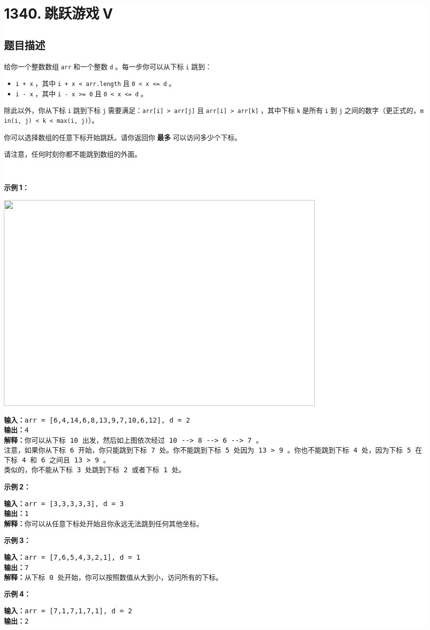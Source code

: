 # 1340. 跳跃游戏 V

## 题目描述

<p>给你一个整数数组&nbsp;<code>arr</code> 和一个整数&nbsp;<code>d</code> 。每一步你可以从下标&nbsp;<code>i</code>&nbsp;跳到：</p>

<ul>
	<li><code>i + x</code>&nbsp;，其中&nbsp;<code>i + x &lt; arr.length</code>&nbsp;且&nbsp;<code>0 &lt; x &lt;= d</code>&nbsp;。</li>
	<li><code>i - x</code>&nbsp;，其中&nbsp;<code>i - x &gt;= 0</code>&nbsp;且&nbsp;<code>0 &lt; x &lt;= d</code>&nbsp;。</li>
</ul>

<p>除此以外，你从下标&nbsp;<code>i</code> 跳到下标 <code>j</code>&nbsp;需要满足：<code>arr[i] &gt; arr[j]</code>&nbsp;且 <code>arr[i] &gt; arr[k]</code>&nbsp;，其中下标&nbsp;<code>k</code>&nbsp;是所有 <code>i</code>&nbsp;到 <code>j</code>&nbsp;之间的数字（更正式的，<code>min(i, j) &lt; k &lt; max(i, j)</code>）。</p>

<p>你可以选择数组的任意下标开始跳跃。请你返回你 <strong>最多</strong>&nbsp;可以访问多少个下标。</p>

<p>请注意，任何时刻你都不能跳到数组的外面。</p>

<p>&nbsp;</p>

<p><strong>示例 1：</strong></p>

<p><img alt="" src="https://assets.leetcode-cn.com/aliyun-lc-upload/uploads/2020/02/02/meta-chart.jpeg" style="height: 419px; width: 633px;"></p>

<pre><strong>输入：</strong>arr = [6,4,14,6,8,13,9,7,10,6,12], d = 2
<strong>输出：</strong>4
<strong>解释：</strong>你可以从下标 10 出发，然后如上图依次经过 10 --&gt; 8 --&gt; 6 --&gt; 7 。
注意，如果你从下标 6 开始，你只能跳到下标 7 处。你不能跳到下标 5 处因为 13 &gt; 9 。你也不能跳到下标 4 处，因为下标 5 在下标 4 和 6 之间且 13 &gt; 9 。
类似的，你不能从下标 3 处跳到下标 2 或者下标 1 处。
</pre>

<p><strong>示例 2：</strong></p>

<pre><strong>输入：</strong>arr = [3,3,3,3,3], d = 3
<strong>输出：</strong>1
<strong>解释：</strong>你可以从任意下标处开始且你永远无法跳到任何其他坐标。
</pre>

<p><strong>示例 3：</strong></p>

<pre><strong>输入：</strong>arr = [7,6,5,4,3,2,1], d = 1
<strong>输出：</strong>7
<strong>解释：</strong>从下标 0 处开始，你可以按照数值从大到小，访问所有的下标。
</pre>

<p><strong>示例 4：</strong></p>

<pre><strong>输入：</strong>arr = [7,1,7,1,7,1], d = 2
<strong>输出：</strong>2
</pre>
